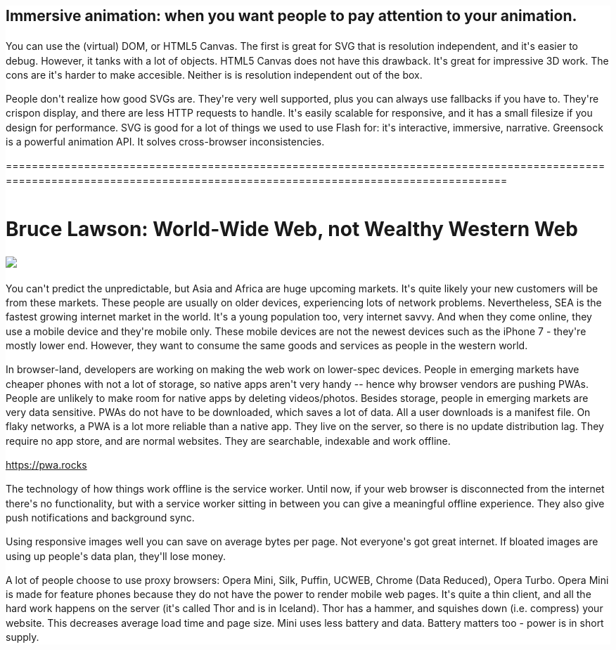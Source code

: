 ## Immersive animation: when you want people to pay attention to your animation.
You can use the (virtual) DOM, or HTML5 Canvas. The first is great for SVG that is resolution independent, and it's easier to debug. However, it tanks with a lot of objects. HTML5 Canvas does not have this drawback. It's great for impressive 3D work. The cons are it's harder to make accesible. Neither is is resolution independent out of the box.

People don't realize how good SVGs are. They're very well supported, plus you can always use fallbacks if you have to. They're crispon display, and there are less HTTP requests to handle. It's easily scalable for responsive, and it has a small filesize if you design for performance. SVG is good for a lot of things we used to use Flash for: it's interactive, immersive, narrative. Greensock is a powerful animation API. It solves cross-browser inconsistencies.

=========================================================================================================================================================================

<a name="bruce"></a>
# Bruce Lawson: World-Wide Web, not Wealthy Western Web

![](https://media.giphy.com/media/LXONhtCmN32YU/giphy.gif)

You can't predict the unpredictable, but Asia and Africa are huge upcoming markets. It's quite likely your new customers will be from these markets. These people are usually on older devices, experiencing lots of network problems. Nevertheless, SEA is the fastest growing internet market in the world. It's a young population too, very internet savvy. And when they come online, they use a mobile device and they're mobile only. These mobile devices are not the newest devices such as the iPhone 7 - they're mostly lower end. However, they want to consume the same goods and services as people in the western world.

In browser-land, developers are working on making the web work on lower-spec devices. People in emerging markets have cheaper phones with not a lot of storage, so native apps aren't very handy -- hence why browser vendors are pushing PWAs. People are unlikely to make room for native apps by deleting videos/photos. Besides storage, people in emerging markets are very data sensitive. PWAs do not have to be downloaded, which saves a lot of data. All a user downloads is a manifest file. On flaky networks, a PWA is a lot more reliable than a native app. They live on the server, so there is no update distribution lag. They require no app store, and are normal websites. They are searchable, indexable and work offline.

https://pwa.rocks

The technology of how things work offline is the service worker. Until now, if your web browser is disconnected from the internet there's no functionality, but with a service worker sitting in between you can give a meaningful offline experience. They also give push notifications and background sync.

Using responsive images well you can save on average bytes per page. Not everyone's got great internet. If bloated images are using up people's data plan, they'll lose money.

A lot of people choose to use proxy browsers: Opera Mini, Silk, Puffin, UCWEB, Chrome (Data Reduced), Opera Turbo. Opera Mini is made for feature phones because they do not have the power to render mobile web pages. It's quite a thin client, and all the hard work happens on the server (it's called Thor and is in Iceland). Thor has a hammer, and squishes down (i.e. compress) your website. This decreases average load time and page size. Mini uses less battery and data. Battery matters too - power is in short supply.
